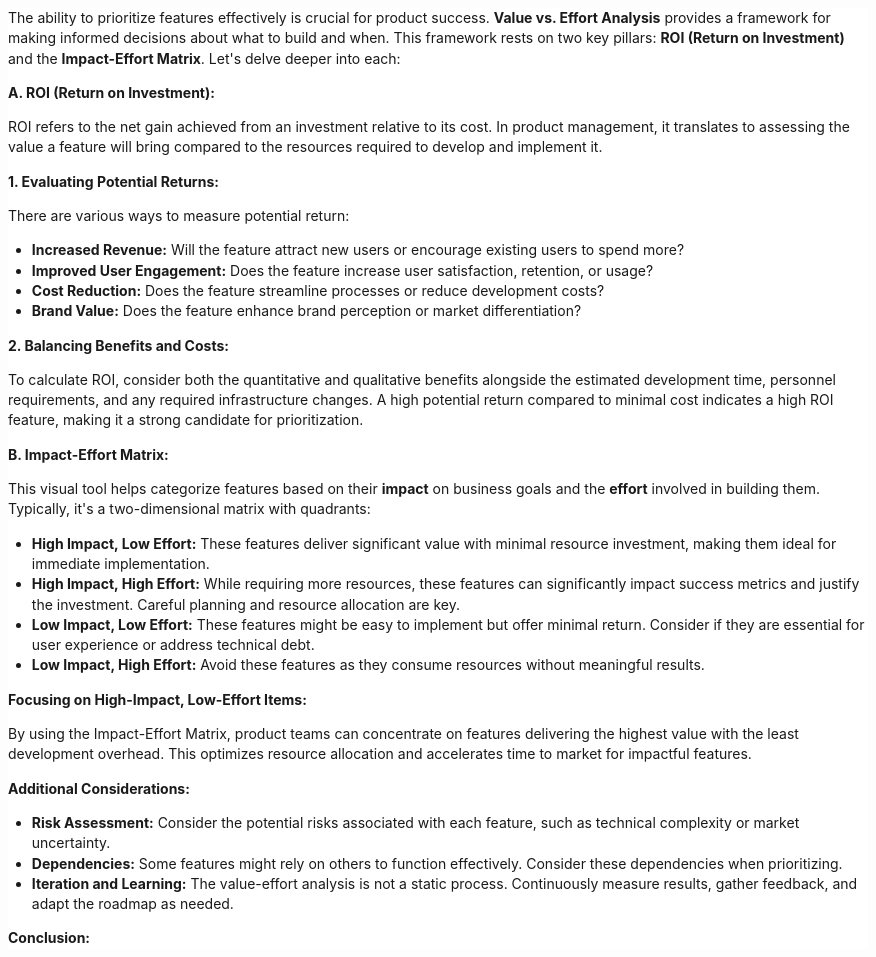 The ability to prioritize features effectively is crucial for product success. **Value vs. Effort Analysis** provides a framework for making informed decisions about what to build and when. This framework rests on two key pillars: **ROI (Return on Investment)** and the **Impact-Effort Matrix**. Let's delve deeper into each:

**A. ROI (Return on Investment):**

ROI refers to the net gain achieved from an investment relative to its cost. In product management, it translates to assessing the value a feature will bring compared to the resources required to develop and implement it. 

**1. Evaluating Potential Returns:**

There are various ways to measure potential return:

* **Increased Revenue:** Will the feature attract new users or encourage existing users to spend more?
* **Improved User Engagement:** Does the feature increase user satisfaction, retention, or usage?
* **Cost Reduction:** Does the feature streamline processes or reduce development costs?
* **Brand Value:** Does the feature enhance brand perception or market differentiation?

**2. Balancing Benefits and Costs:**

To calculate ROI, consider both the quantitative and qualitative benefits alongside the estimated development time, personnel requirements, and any required infrastructure changes. A high potential return compared to minimal cost indicates a high ROI feature, making it a strong candidate for prioritization.

**B. Impact-Effort Matrix:**

This visual tool helps categorize features based on their **impact** on business goals and the **effort** involved in building them. Typically, it's a two-dimensional matrix with quadrants:

* **High Impact, Low Effort:** These features deliver significant value with minimal resource investment, making them ideal for immediate implementation.
* **High Impact, High Effort:** While requiring more resources, these features can significantly impact success metrics and justify the investment. Careful planning and resource allocation are key.
* **Low Impact, Low Effort:** These features might be easy to implement but offer minimal return. Consider if they are essential for user experience or address technical debt.
* **Low Impact, High Effort:** Avoid these features as they consume resources without meaningful results.

**Focusing on High-Impact, Low-Effort Items:**

By using the Impact-Effort Matrix, product teams can concentrate on features delivering the highest value with the least development overhead. This optimizes resource allocation and accelerates time to market for impactful features.

**Additional Considerations:**

* **Risk Assessment:** Consider the potential risks associated with each feature, such as technical complexity or market uncertainty. 
* **Dependencies:** Some features might rely on others to function effectively. Consider these dependencies when prioritizing.
* **Iteration and Learning:** The value-effort analysis is not a static process. Continuously measure results, gather feedback, and adapt the roadmap as needed.

**Conclusion:**
